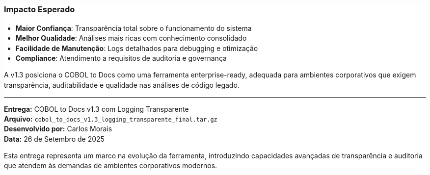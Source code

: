 ### Impacto Esperado

- **Maior Confiança**: Transparência total sobre o funcionamento do sistema
- **Melhor Qualidade**: Análises mais ricas com conhecimento consolidado
- **Facilidade de Manutenção**: Logs detalhados para debugging e otimização
- **Compliance**: Atendimento a requisitos de auditoria e governança

A v1.3 posiciona o COBOL to Docs como uma ferramenta enterprise-ready, adequada para ambientes corporativos que exigem transparência, auditabilidade e qualidade nas análises de código legado.

---

**Entrega:** COBOL to Docs v1.3 com Logging Transparente  
**Arquivo:** `cobol_to_docs_v1.3_logging_transparente_final.tar.gz`  
**Desenvolvido por:** Carlos Morais  
**Data:** 26 de Setembro de 2025

Esta entrega representa um marco na evolução da ferramenta, introduzindo capacidades avançadas de transparência e auditoria que atendem às demandas de ambientes corporativos modernos.
